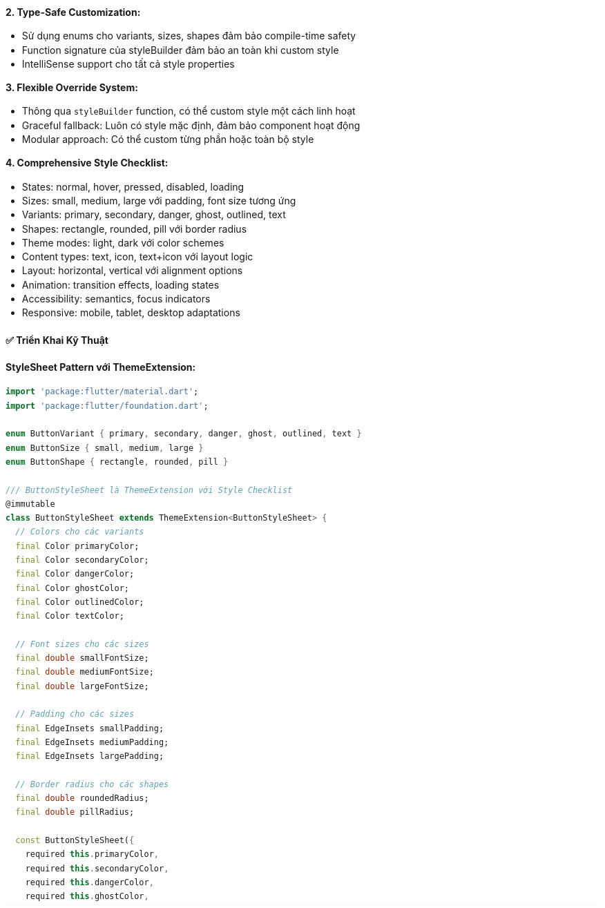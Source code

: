 **2. Type-Safe Customization:**

- Sử dụng enums cho variants, sizes, shapes đảm bảo compile-time safety
- Function signature của styleBuilder đảm bảo an toàn khi custom style
- IntelliSense support cho tất cả style properties

**3. Flexible Override System:**

- Thông qua `styleBuilder` function, có thể custom style một cách linh hoạt
- Graceful fallback: Luôn có style mặc định, đảm bảo component hoạt động
- Modular approach: Có thể custom từng phần hoặc toàn bộ style

**4. Comprehensive Style Checklist:**

- States: normal, hover, pressed, disabled, loading
- Sizes: small, medium, large với padding, font size tương ứng
- Variants: primary, secondary, danger, ghost, outlined, text
- Shapes: rectangle, rounded, pill với border radius
- Theme modes: light, dark với color schemes
- Content types: text, icon, text+icon với layout logic
- Layout: horizontal, vertical với alignment options
- Animation: transition effects, loading states
- Accessibility: semantics, focus indicators
- Responsive: mobile, tablet, desktop adaptations

#### ✅ Triển Khai Kỹ Thuật

**StyleSheet Pattern với ThemeExtension:**

```dart
import 'package:flutter/material.dart';
import 'package:flutter/foundation.dart';

enum ButtonVariant { primary, secondary, danger, ghost, outlined, text }
enum ButtonSize { small, medium, large }
enum ButtonShape { rectangle, rounded, pill }

/// ButtonStyleSheet là ThemeExtension với Style Checklist
@immutable
class ButtonStyleSheet extends ThemeExtension<ButtonStyleSheet> {
  // Colors cho các variants
  final Color primaryColor;
  final Color secondaryColor;
  final Color dangerColor;
  final Color ghostColor;
  final Color outlinedColor;
  final Color textColor;

  // Font sizes cho các sizes
  final double smallFontSize;
  final double mediumFontSize;
  final double largeFontSize;

  // Padding cho các sizes
  final EdgeInsets smallPadding;
  final EdgeInsets mediumPadding;
  final EdgeInsets largePadding;

  // Border radius cho các shapes
  final double roundedRadius;
  final double pillRadius;

  const ButtonStyleSheet({
    required this.primaryColor,
    required this.secondaryColor,
    required this.dangerColor,
    required this.ghostColor,
```